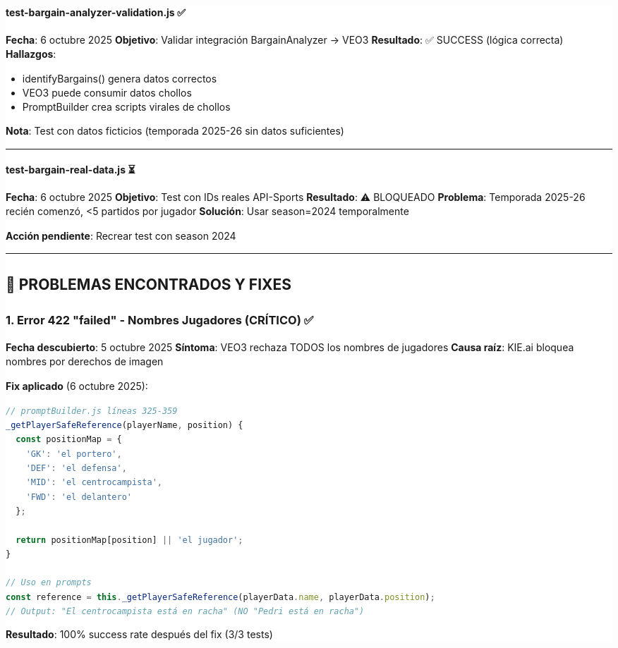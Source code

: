 #### test-bargain-analyzer-validation.js ✅
**Fecha**: 6 octubre 2025
**Objetivo**: Validar integración BargainAnalyzer → VEO3
**Resultado**: ✅ SUCCESS (lógica correcta)
**Hallazgos**:
- identifyBargains() genera datos correctos
- VEO3 puede consumir datos chollos
- PromptBuilder crea scripts virales de chollos

**Nota**: Test con datos ficticios (temporada 2025-26 sin datos suficientes)

---

#### test-bargain-real-data.js ⏳
**Fecha**: 6 octubre 2025
**Objetivo**: Test con IDs reales API-Sports
**Resultado**: ⚠️ BLOQUEADO
**Problema**: Temporada 2025-26 recién comenzó, <5 partidos por jugador
**Solución**: Usar season=2024 temporalmente

**Acción pendiente**: Recrear test con season 2024

---

## 🐛 PROBLEMAS ENCONTRADOS Y FIXES

### 1. Error 422 "failed" - Nombres Jugadores (CRÍTICO) ✅

**Fecha descubierto**: 5 octubre 2025
**Síntoma**: VEO3 rechaza TODOS los nombres de jugadores
**Causa raíz**: KIE.ai bloquea nombres por derechos de imagen

**Fix aplicado** (6 octubre 2025):
```javascript
// promptBuilder.js líneas 325-359
_getPlayerSafeReference(playerName, position) {
  const positionMap = {
    'GK': 'el portero',
    'DEF': 'el defensa',
    'MID': 'el centrocampista',
    'FWD': 'el delantero'
  };

  return positionMap[position] || 'el jugador';
}

// Uso en prompts
const reference = this._getPlayerSafeReference(playerData.name, playerData.position);
// Output: "El centrocampista está en racha" (NO "Pedri está en racha")
```

**Resultado**: 100% success rate después del fix (3/3 tests)
